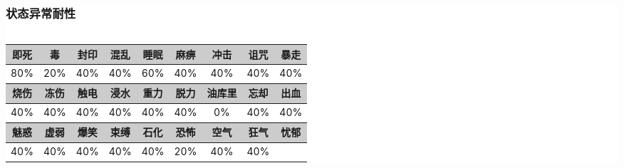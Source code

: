 

### 状态异常耐性

<table>
</table>


<table>
<thead><tr class="atwiki_tr_odd atwiki_tr_1"> <th style="background-color:#CCCCCC;text-align:center;">即死</th>
<th style="background-color:#CCCCCC;text-align:center;">毒</th>
<th style="background-color:#CCCCCC;text-align:center;">封印</th>
<th style="background-color:#CCCCCC;text-align:center;">混乱</th>
<th style="background-color:#CCCCCC;text-align:center;">睡眠</th>
<th style="background-color:#CCCCCC;text-align:center;">麻痹</th>
<th style="background-color:#CCCCCC;text-align:center;">冲击</th>
<th style="background-color:#CCCCCC;text-align:center;">诅咒</th>
<th style="background-color:#CCCCCC;text-align:center;">暴走</th></tr></thead>
<tbody><tr class="atwiki_tr_even atwiki_tr_2"> <td style="text-align:center;">80%</td>
<td style="text-align:center;">20%</td>
<td style="text-align:center;">40%</td>
<td style="text-align:center;">40%</td>
<td style="text-align:center;">60%</td>
<td style="text-align:center;">40%</td>
<td style="text-align:center;">40%</td>
<td style="text-align:center;">40%</td>
<td style="text-align:center;">40%</td></tr>
</tbody><thead><tr class="atwiki_tr_odd atwiki_tr_3"> <th style="background-color:#CCCCCC;text-align:center;">烧伤</th>
<th style="background-color:#CCCCCC;text-align:center;">冻伤</th>
<th style="background-color:#CCCCCC;text-align:center;">触电</th>
<th style="background-color:#CCCCCC;text-align:center;">浸水</th>
<th style="background-color:#CCCCCC;text-align:center;">重力</th>
<th style="background-color:#CCCCCC;text-align:center;">脱力</th>
<th style="background-color:#CCCCCC;text-align:center;">油库里</th>
<th style="background-color:#CCCCCC;text-align:center;">忘却</th>
<th style="background-color:#CCCCCC;text-align:center;">出血</th></tr></thead>
<tbody><tr class="atwiki_tr_even atwiki_tr_4"> <td style="text-align:center;">40%</td>
<td style="text-align:center;">40%</td>
<td style="text-align:center;">40%</td>
<td style="text-align:center;">40%</td>
<td style="text-align:center;">40%</td>
<td style="text-align:center;">40%</td>
<td style="text-align:center;">0%</td>
<td style="text-align:center;">40%</td>
<td style="text-align:center;">40%</td></tr>
</tbody><thead><tr class="atwiki_tr_odd atwiki_tr_5"> <th style="background-color:#CCCCCC;text-align:center;">魅惑</th>
<th style="background-color:#CCCCCC;text-align:center;">虚弱</th>
<th style="background-color:#CCCCCC;text-align:center;">爆笑</th>
<th style="background-color:#CCCCCC;text-align:center;">束缚</th>
<th style="background-color:#CCCCCC;text-align:center;">石化</th>
<th style="background-color:#CCCCCC;text-align:center;">恐怖</th>
<th style="background-color:#CCCCCC;text-align:center;">空气</th>
<th style="background-color:#CCCCCC;text-align:center;">狂气</th>
<th style="background-color:#CCCCCC;text-align:center;">忧郁</th></tr></thead>
<tbody><tr class="atwiki_tr_even atwiki_tr_6"> <td style="text-align:center;">40%</td>
<td style="text-align:center;">40%</td>
<td style="text-align:center;">40%</td>
<td style="text-align:center;">40%</td>
<td style="text-align:center;">40%</td>
<td style="text-align:center;">20%</td>
<td style="text-align:center;">40%</td>
<td style="text-align:center;">40%</td>